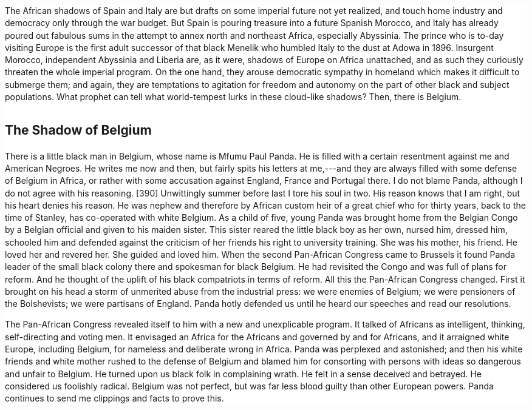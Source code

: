 The African shadows of Spain and Italy are but drafts on some imperial
future not yet realized, and touch home industry and democracy only
through the war budget. But Spain is pouring treasure into a future
Spanish Morocco, and Italy has already poured out fabulous sums in the
attempt to annex north and northeast Africa, especially Abyssinia. The
prince who is to-day visiting Europe is the first adult successor of
that black Menelik who humbled Italy to the dust at Adowa in 1896.
Insurgent Morocco, independent Abyssinia and Liberia are, as it were,
shadows of Europe on Africa unattached, and as such they curiously
threaten the whole imperial program. On the one hand, they arouse
democratic sympathy in homeland which makes it difficult to submerge
them; and again, they are temptations to agitation for freedom and
autonomy on the part of other black and subject populations. What
prophet can tell what world-tempest lurks in these cloud-like shadows?
Then, there is Belgium.

## The Shadow of Belgium

There is a little black man in Belgium, whose name is Mfumu Paul Panda.
He is filled with a certain resentment against me and American Negroes.
He writes me now and then, but fairly spits his letters at me,---and
they are always filled with some defense of Belgium in Africa, or rather
with some accusation against England, France and Portugal there. I do
not blame Panda, although I do not agree with his reasoning.
<span class="pagenum">[390]</span>
Unwittingly summer before last I tore his soul in two. His
reason knows that I am right, but his heart denies his reason. He was
nephew and therefore by African custom heir of a great chief who for
thirty years, back to the time of Stanley, has co-operated with white
Belgium. As a child of five, young Panda was brought home from the
Belgian Congo by a Belgian official and given to his maiden sister. This
sister reared the little black boy as her own, nursed him, dressed him,
schooled him and defended against the criticism of her friends his right
to university training. She was his mother, his friend. He loved her and
revered her. She guided and loved him. When the second Pan-African
Congress came to Brussels it found Panda leader of the small black
colony there and spokesman for black Belgium. He had revisited the Congo
and was full of plans for reform. And he thought of the uplift of his
black compatriots in terms of reform. All this the Pan-African Congress
changed. First it brought on his head a storm of unmerited abuse from
the industrial press: we were enemies of Belgium; we were pensioners of
the Bolshevists; we were partisans of England. Panda hotly defended us
until he heard our speeches and read our resolutions.

The Pan-African Congress revealed itself to him with a new and
unexplicable program. It talked of Africans as intelligent, thinking,
self-directing and voting men. It envisaged an Africa for the Africans
and governed by and for Africans, and it arraigned white Europe,
including Belgium, for nameless and deliberate wrong in Africa. Panda
was perplexed and astonished; and then his white friends and white
mother rushed to the defense of Belgium and blamed him for consorting
with persons with ideas so dangerous and unfair to Belgium. He turned
upon us black folk in complaining wrath. He felt in a sense deceived and
betrayed. He considered us foolishly radical. Belgium was not perfect,
but was far less blood guilty than other European powers. Panda
continues to send me clippings and facts to prove this.
